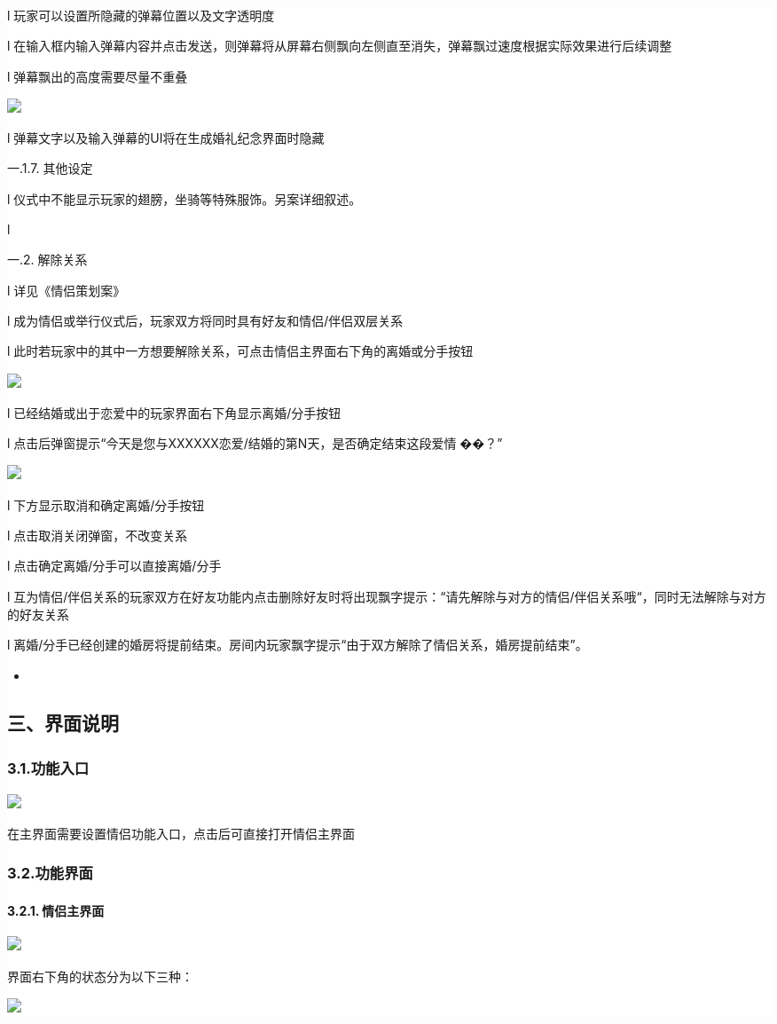 l 玩家可以设置所隐藏的弹幕位置以及文字透明度

l 在输入框内输入弹幕内容并点击发送，则弹幕将从屏幕右侧飘向左侧直至消失，弹幕飘过速度根据实际效果进行后续调整

l 弹幕飘出的高度需要尽量不重叠

![](https://cdn.nlark.com/yuque/0/2025/png/38390214/1736330986118-4a8f039e-24e4-4ab4-9e27-125fdf961b6c.png)

l 弹幕文字以及输入弹幕的UI将在生成婚礼纪念界面时隐藏

一.1.7. 其他设定

l 仪式中不能显示玩家的翅膀，坐骑等特殊服饰。另案详细叙述。

l 

一.2. 解除关系

l 详见《情侣策划案》

l 成为情侣或举行仪式后，玩家双方将同时具有好友和情侣/伴侣双层关系

l 此时若玩家中的其中一方想要解除关系，可点击情侣主界面右下角的离婚或分手按钮

![](https://cdn.nlark.com/yuque/0/2025/png/38390214/1736331008687-5d9b2caf-d055-49cc-81e2-92f881b5d931.png)

l 已经结婚或出于恋爱中的玩家界面右下角显示离婚/分手按钮

l 点击后弹窗提示“今天是您与XXXXXX恋爱/结婚的第N天，是否确定结束这段爱情 ��？”

![](https://cdn.nlark.com/yuque/0/2025/png/38390214/1736330993348-06f6601b-d0ff-48cc-b608-976b01ec440b.png)

l 下方显示取消和确定离婚/分手按钮

l 点击取消关闭弹窗，不改变关系

l 点击确定离婚/分手可以直接离婚/分手

l 互为情侣/伴侣关系的玩家双方在好友功能内点击删除好友时将出现飘字提示：“请先解除与对方的情侣/伴侣关系哦“，同时无法解除与对方的好友关系

l 离婚/分手已经创建的婚房将提前结束。房间内玩家飘字提示“由于双方解除了情侣关系，婚房提前结束”。

+ 

## 三、**界面说明**
### 3.1.**功能入口**
![](https://cdn.nlark.com/yuque/0/2024/png/38390214/1719226711417-14a88333-9b0e-418f-87f0-482f20591a10.png?x-oss-process=image%2Fformat%2Cwebp%2Fresize%2Cw_1406%2Climit_0)

在主界面需要设置情侣功能入口，点击后可直接打开情侣主界面

### 3.2.**功能界面**
#### 3.2.1. 情侣主界面
![](https://cdn.nlark.com/yuque/0/2024/png/38390214/1733194518037-77a981f1-be7b-43de-894e-f7cb52de8612.png)

界面右下角的状态分为以下三种：

![](https://cdn.nlark.com/yuque/0/2024/png/38390214/1733194529315-a0a3ca55-5d4e-4503-8ac0-6cacf69b385f.png)
